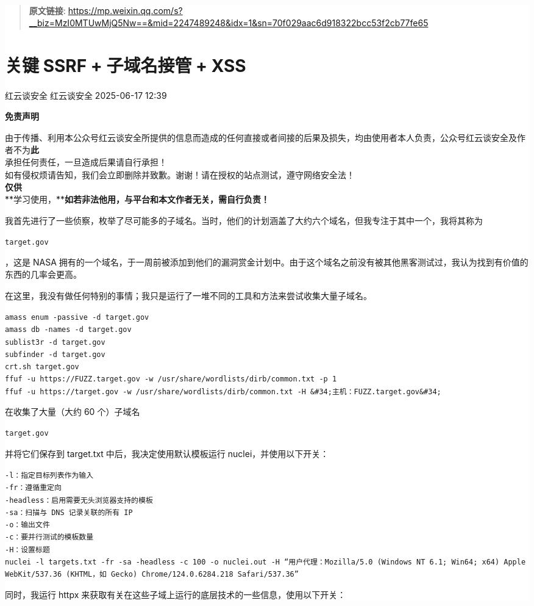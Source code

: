 > **原文链接**: https://mp.weixin.qq.com/s?__biz=MzI0MTUwMjQ5Nw==&mid=2247489248&idx=1&sn=70f029aac6d918322bcc53f2cb77fe65

#  关键 SSRF + 子域名接管 + XSS  
红云谈安全  红云谈安全   2025-06-17 12:39  
  
**免责声明**  
  
由于传播、利用本公众号红云谈安全所提供的信息而造成的任何直接或者间接的后果及损失，均由使用者本人负责，公众号红云谈安全及作者不为**此**  
承担任何责任，一旦造成后果请自行承担！  
如有侵权烦请告知，我们会立即删除并致歉。谢谢！请在授权的站点测试，遵守网络安全法！  
**仅供**  
**学习使用，****如若非法他用，与平台和本文作者无关，需自行负责！**  
  
我首先进行了一些侦察，枚举了尽可能多的子域名。当时，他们的计划涵盖了大约六个域名，但我专注于其中一个，我将其称为  

```
target.gov
```

  
，这是 NASA 拥有的一个域名，于一周前被添加到他们的漏洞赏金计划中。由于这个域名之前没有被其他黑客测试过，我认为找到有价值的东西的几率会更高。  
  
在这里，我没有做任何特别的事情；我只是运行了一堆不同的工具和方法来尝试收集大量子域名。  

```
amass enum -passive -d target.gov 
amass db -names -d target.gov 
sublist3r -d target.gov 
subfinder -d target.gov 
crt.sh target.gov 
ffuf -u https://FUZZ.target.gov -w /usr/share/wordlists/dirb/common.txt -p 1 
ffuf -u https://target.gov -w /usr/share/wordlists/dirb/common.txt -H &#34;主机：FUZZ.target.gov&#34;
```

  
在收集了大量（大约 60 个）子域名  

```
target.gov
```

  
并将它们保存到 target.txt 中后，我决定使用默认模板运行 nuclei，并使用以下开关：  

```
-l：指定目标列表作为输入
-fr：遵循重定向
-headless：启用需要无头浏览器支持的模板
-sa：扫描与 DNS 记录关联的所有 IP 
-o：输出文件
-c：要并行测试的模板数量
-H：设置标题
nuclei -l targets.txt -fr -sa -headless -c 100 -o nuclei.out -H “用户代理：Mozilla/5.0 (Windows NT 6.1; Win64; x64) AppleWebKit/537.36 (KHTML，如 Gecko) Chrome/124.0.6284.218 Safari/537.36”  
```

  
同时，我运行 httpx 来获取有关在这些子域上运行的底层技术的一些信息，使用以下开关：  
